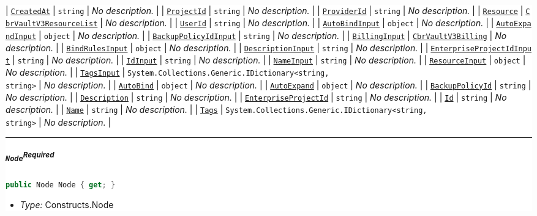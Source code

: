 | <code><a href="#@cdktf/provider-opentelekomcloud.cbrVaultV3.CbrVaultV3.property.createdAt">CreatedAt</a></code> | <code>string</code> | *No description.* |
| <code><a href="#@cdktf/provider-opentelekomcloud.cbrVaultV3.CbrVaultV3.property.projectId">ProjectId</a></code> | <code>string</code> | *No description.* |
| <code><a href="#@cdktf/provider-opentelekomcloud.cbrVaultV3.CbrVaultV3.property.providerId">ProviderId</a></code> | <code>string</code> | *No description.* |
| <code><a href="#@cdktf/provider-opentelekomcloud.cbrVaultV3.CbrVaultV3.property.resource">Resource</a></code> | <code><a href="#@cdktf/provider-opentelekomcloud.cbrVaultV3.CbrVaultV3ResourceList">CbrVaultV3ResourceList</a></code> | *No description.* |
| <code><a href="#@cdktf/provider-opentelekomcloud.cbrVaultV3.CbrVaultV3.property.userId">UserId</a></code> | <code>string</code> | *No description.* |
| <code><a href="#@cdktf/provider-opentelekomcloud.cbrVaultV3.CbrVaultV3.property.autoBindInput">AutoBindInput</a></code> | <code>object</code> | *No description.* |
| <code><a href="#@cdktf/provider-opentelekomcloud.cbrVaultV3.CbrVaultV3.property.autoExpandInput">AutoExpandInput</a></code> | <code>object</code> | *No description.* |
| <code><a href="#@cdktf/provider-opentelekomcloud.cbrVaultV3.CbrVaultV3.property.backupPolicyIdInput">BackupPolicyIdInput</a></code> | <code>string</code> | *No description.* |
| <code><a href="#@cdktf/provider-opentelekomcloud.cbrVaultV3.CbrVaultV3.property.billingInput">BillingInput</a></code> | <code><a href="#@cdktf/provider-opentelekomcloud.cbrVaultV3.CbrVaultV3Billing">CbrVaultV3Billing</a></code> | *No description.* |
| <code><a href="#@cdktf/provider-opentelekomcloud.cbrVaultV3.CbrVaultV3.property.bindRulesInput">BindRulesInput</a></code> | <code>object</code> | *No description.* |
| <code><a href="#@cdktf/provider-opentelekomcloud.cbrVaultV3.CbrVaultV3.property.descriptionInput">DescriptionInput</a></code> | <code>string</code> | *No description.* |
| <code><a href="#@cdktf/provider-opentelekomcloud.cbrVaultV3.CbrVaultV3.property.enterpriseProjectIdInput">EnterpriseProjectIdInput</a></code> | <code>string</code> | *No description.* |
| <code><a href="#@cdktf/provider-opentelekomcloud.cbrVaultV3.CbrVaultV3.property.idInput">IdInput</a></code> | <code>string</code> | *No description.* |
| <code><a href="#@cdktf/provider-opentelekomcloud.cbrVaultV3.CbrVaultV3.property.nameInput">NameInput</a></code> | <code>string</code> | *No description.* |
| <code><a href="#@cdktf/provider-opentelekomcloud.cbrVaultV3.CbrVaultV3.property.resourceInput">ResourceInput</a></code> | <code>object</code> | *No description.* |
| <code><a href="#@cdktf/provider-opentelekomcloud.cbrVaultV3.CbrVaultV3.property.tagsInput">TagsInput</a></code> | <code>System.Collections.Generic.IDictionary<string, string></code> | *No description.* |
| <code><a href="#@cdktf/provider-opentelekomcloud.cbrVaultV3.CbrVaultV3.property.autoBind">AutoBind</a></code> | <code>object</code> | *No description.* |
| <code><a href="#@cdktf/provider-opentelekomcloud.cbrVaultV3.CbrVaultV3.property.autoExpand">AutoExpand</a></code> | <code>object</code> | *No description.* |
| <code><a href="#@cdktf/provider-opentelekomcloud.cbrVaultV3.CbrVaultV3.property.backupPolicyId">BackupPolicyId</a></code> | <code>string</code> | *No description.* |
| <code><a href="#@cdktf/provider-opentelekomcloud.cbrVaultV3.CbrVaultV3.property.description">Description</a></code> | <code>string</code> | *No description.* |
| <code><a href="#@cdktf/provider-opentelekomcloud.cbrVaultV3.CbrVaultV3.property.enterpriseProjectId">EnterpriseProjectId</a></code> | <code>string</code> | *No description.* |
| <code><a href="#@cdktf/provider-opentelekomcloud.cbrVaultV3.CbrVaultV3.property.id">Id</a></code> | <code>string</code> | *No description.* |
| <code><a href="#@cdktf/provider-opentelekomcloud.cbrVaultV3.CbrVaultV3.property.name">Name</a></code> | <code>string</code> | *No description.* |
| <code><a href="#@cdktf/provider-opentelekomcloud.cbrVaultV3.CbrVaultV3.property.tags">Tags</a></code> | <code>System.Collections.Generic.IDictionary<string, string></code> | *No description.* |

---

##### `Node`<sup>Required</sup> <a name="Node" id="@cdktf/provider-opentelekomcloud.cbrVaultV3.CbrVaultV3.property.node"></a>

```csharp
public Node Node { get; }
```

- *Type:* Constructs.Node
